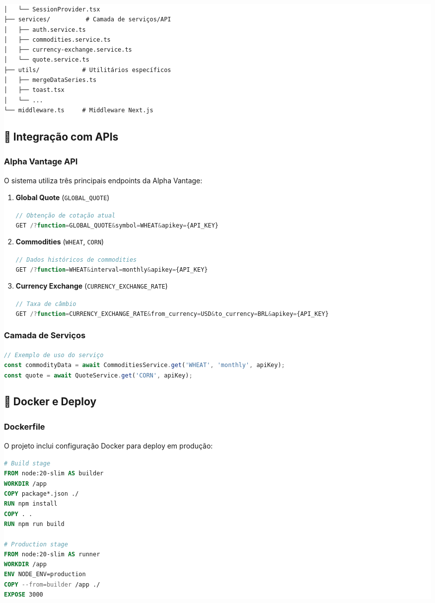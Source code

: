 ```
│   └── SessionProvider.tsx
├── services/          # Camada de serviços/API
│   ├── auth.service.ts
│   ├── commodities.service.ts
│   ├── currency-exchange.service.ts
│   └── quote.service.ts
├── utils/            # Utilitários específicos
│   ├── mergeDataSeries.ts
│   ├── toast.tsx
│   └── ...
└── middleware.ts     # Middleware Next.js
```

## 🔌 Integração com APIs

### Alpha Vantage API

O sistema utiliza três principais endpoints da Alpha Vantage:

1. **Global Quote** (`GLOBAL_QUOTE`)
   ```typescript
   // Obtenção de cotação atual
   GET /?function=GLOBAL_QUOTE&symbol=WHEAT&apikey={API_KEY}
   ```

2. **Commodities** (`WHEAT`, `CORN`)
   ```typescript
   // Dados históricos de commodities
   GET /?function=WHEAT&interval=monthly&apikey={API_KEY}
   ```

3. **Currency Exchange** (`CURRENCY_EXCHANGE_RATE`)
   ```typescript
   // Taxa de câmbio
   GET /?function=CURRENCY_EXCHANGE_RATE&from_currency=USD&to_currency=BRL&apikey={API_KEY}
   ```

### Camada de Serviços

```typescript
// Exemplo de uso do serviço
const commodityData = await CommoditiesService.get('WHEAT', 'monthly', apiKey);
const quote = await QuoteService.get('CORN', apiKey);
```

## 🐳 Docker e Deploy

### Dockerfile

O projeto inclui configuração Docker para deploy em produção:

```dockerfile
# Build stage
FROM node:20-slim AS builder
WORKDIR /app
COPY package*.json ./
RUN npm install
COPY . .
RUN npm run build

# Production stage
FROM node:20-slim AS runner
WORKDIR /app
ENV NODE_ENV=production
COPY --from=builder /app ./
EXPOSE 3000
```